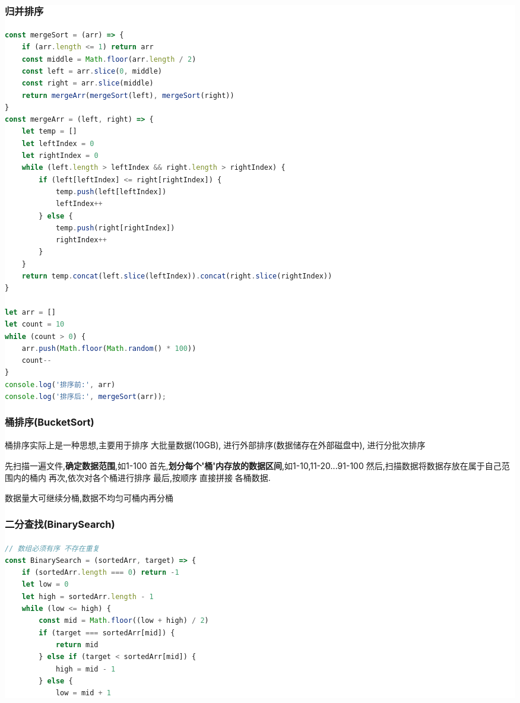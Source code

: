 ### 归并排序

```js
const mergeSort = (arr) => {
    if (arr.length <= 1) return arr
    const middle = Math.floor(arr.length / 2)
    const left = arr.slice(0, middle)
    const right = arr.slice(middle)
    return mergeArr(mergeSort(left), mergeSort(right))
}
const mergeArr = (left, right) => {
    let temp = []
    let leftIndex = 0
    let rightIndex = 0
    while (left.length > leftIndex && right.length > rightIndex) {
        if (left[leftIndex] <= right[rightIndex]) {
            temp.push(left[leftIndex])
            leftIndex++
        } else {
            temp.push(right[rightIndex])
            rightIndex++
        }
    }
    return temp.concat(left.slice(leftIndex)).concat(right.slice(rightIndex))
}

let arr = []
let count = 10
while (count > 0) {
    arr.push(Math.floor(Math.random() * 100))
    count--
}
console.log('排序前:', arr)
console.log('排序后:', mergeSort(arr));
```

### 桶排序(BucketSort)
桶排序实际上是一种思想,主要用于排序 大批量数据(10GB),
进行外部排序(数据储存在外部磁盘中),
进行分批次排序

先扫描一遍文件,__确定数据范围__,如1-100
首先,__划分每个'桶'内存放的数据区间__,如1-10,11-20...91-100
然后,扫描数据将数据存放在属于自己范围内的桶内
再次,依次对各个桶进行排序
最后,按顺序 直接拼接 各桶数据.

数据量大可继续分桶,数据不均匀可桶内再分桶

### 二分查找(BinarySearch)

```js
// 数组必须有序 不存在重复
const BinarySearch = (sortedArr, target) => {
    if (sortedArr.length === 0) return -1
    let low = 0
    let high = sortedArr.length - 1
    while (low <= high) {
        const mid = Math.floor((low + high) / 2)
        if (target === sortedArr[mid]) {
            return mid
        } else if (target < sortedArr[mid]) {
            high = mid - 1
        } else {
            low = mid + 1
```
